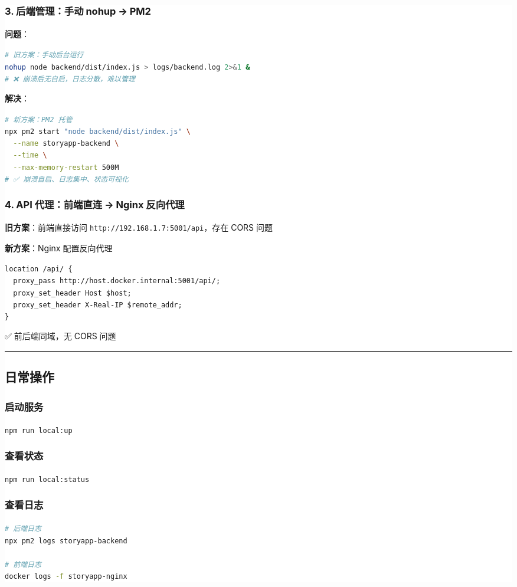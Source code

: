 ### 3. 后端管理：手动 nohup → PM2

**问题**：
```bash
# 旧方案：手动后台运行
nohup node backend/dist/index.js > logs/backend.log 2>&1 &
# ❌ 崩溃后无自启，日志分散，难以管理
```

**解决**：
```bash
# 新方案：PM2 托管
npx pm2 start "node backend/dist/index.js" \
  --name storyapp-backend \
  --time \
  --max-memory-restart 500M
# ✅ 崩溃自启、日志集中、状态可视化
```

### 4. API 代理：前端直连 → Nginx 反向代理

**旧方案**：前端直接访问 `http://192.168.1.7:5001/api`，存在 CORS 问题

**新方案**：Nginx 配置反向代理
```nginx
location /api/ {
  proxy_pass http://host.docker.internal:5001/api/;
  proxy_set_header Host $host;
  proxy_set_header X-Real-IP $remote_addr;
}
```
✅ 前后端同域，无 CORS 问题

---

## 日常操作

### 启动服务
```bash
npm run local:up
```

### 查看状态
```bash
npm run local:status
```

### 查看日志
```bash
# 后端日志
npx pm2 logs storyapp-backend

# 前端日志
docker logs -f storyapp-nginx
```
